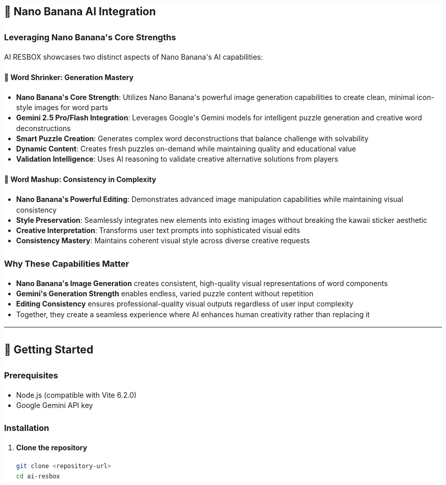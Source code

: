 
## 🍌 Nano Banana AI Integration

### **Leveraging Nano Banana's Core Strengths**

AI RESBOX showcases two distinct aspects of Nano Banana's AI capabilities:

#### 🧩 **Word Shrinker: Generation Mastery**
- **Nano Banana's Core Strength**: Utilizes Nano Banana's powerful image generation capabilities to create clean, minimal icon-style images for word parts
- **Gemini 2.5 Pro/Flash Integration**: Leverages Google's Gemini models for intelligent puzzle generation and creative word deconstructions
- **Smart Puzzle Creation**: Generates complex word deconstructions that balance challenge with solvability
- **Dynamic Content**: Creates fresh puzzles on-demand while maintaining quality and educational value
- **Validation Intelligence**: Uses AI reasoning to validate creative alternative solutions from players

#### 🎨 **Word Mashup: Consistency in Complexity**
- **Nano Banana's Powerful Editing**: Demonstrates advanced image manipulation capabilities while maintaining visual consistency
- **Style Preservation**: Seamlessly integrates new elements into existing images without breaking the kawaii sticker aesthetic
- **Creative Interpretation**: Transforms user text prompts into sophisticated visual edits
- **Consistency Mastery**: Maintains coherent visual style across diverse creative requests

### **Why These Capabilities Matter**
- **Nano Banana's Image Generation** creates consistent, high-quality visual representations of word components
- **Gemini's Generation Strength** enables endless, varied puzzle content without repetition
- **Editing Consistency** ensures professional-quality visual outputs regardless of user input complexity
- Together, they create a seamless experience where AI enhances human creativity rather than replacing it

---

## 🚀 Getting Started

### **Prerequisites**
- Node.js (compatible with Vite 6.2.0)
- Google Gemini API key

### **Installation**

1. **Clone the repository**
   ```bash
   git clone <repository-url>
   cd ai-resbox
   ```
